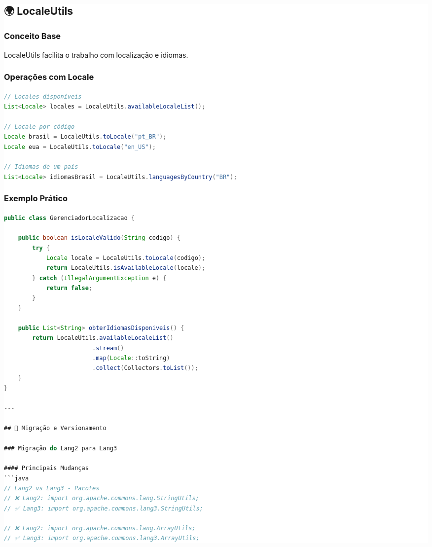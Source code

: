 
## 🌍 LocaleUtils

### Conceito Base
LocaleUtils facilita o trabalho com localização e idiomas.

### Operações com Locale
```java
// Locales disponíveis
List<Locale> locales = LocaleUtils.availableLocaleList();

// Locale por código
Locale brasil = LocaleUtils.toLocale("pt_BR");
Locale eua = LocaleUtils.toLocale("en_US");

// Idiomas de um país
List<Locale> idiomasBrasil = LocaleUtils.languagesByCountry("BR");
```

### Exemplo Prático
```java
public class GerenciadorLocalizacao {
    
    public boolean isLocaleValido(String codigo) {
        try {
            Locale locale = LocaleUtils.toLocale(codigo);
            return LocaleUtils.isAvailableLocale(locale);
        } catch (IllegalArgumentException e) {
            return false;
        }
    }
    
    public List<String> obterIdiomasDisponiveis() {
        return LocaleUtils.availableLocaleList()
                         .stream()
                         .map(Locale::toString)
                         .collect(Collectors.toList());
    }
}

---

## 🔄 Migração e Versionamento

### Migração do Lang2 para Lang3

#### Principais Mudanças
```java
// Lang2 vs Lang3 - Pacotes
// ❌ Lang2: import org.apache.commons.lang.StringUtils;
// ✅ Lang3: import org.apache.commons.lang3.StringUtils;

// ❌ Lang2: import org.apache.commons.lang.ArrayUtils;
// ✅ Lang3: import org.apache.commons.lang3.ArrayUtils;
```
